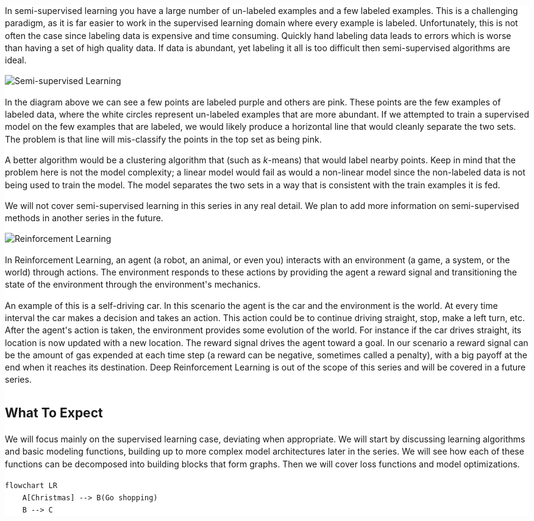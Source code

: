 In semi-supervised learning you have a large number of un-labeled examples and a few labeled examples. This is a challenging paradigm, as it is far easier to work in the supervised learning domain where every example is labeled. Unfortunately, this is not often the case since labeling data is expensive and time consuming. Quickly hand labeling data leads to errors which is worse than having a set of high quality data. If data is abundant, yet labeling it all is too difficult then semi-supervised algorithms are ideal.

![Semi-supervised Learning](https://adl-imgs.nyc3.cdn.digitaloceanspaces.com/machine_learning/deep_learning/novice/semi-supervised.svg 'semi-supervised-learning')

In the diagram above we can see a few points are labeled purple and others are pink. These points are the few examples of labeled data, where the white circles represent un-labeled examples that are more abundant. If we attempted to train a supervised model on the few examples that are labeled, we would likely produce a horizontal line that would cleanly separate the two sets. The problem is that line will mis-classify the points in the top set as being pink.

A better algorithm would be a clustering algorithm that (such as $k$-means) that would label nearby points. Keep in mind that the problem here is not the model complexity; a linear model would fail as would a non-linear model since the non-labeled data is not being used to train the model. The model separates the two sets in a way that is consistent with the train examples it is fed.

We will not cover semi-supervised learning in this series in any real detail. We plan to add more information on semi-supervised methods in another series in the future.

![Reinforcement Learning](https://adl-imgs.nyc3.cdn.digitaloceanspaces.com/machine_learning/deep_learning/novice/rl-loop.svg 'reinforcement-learning')

In Reinforcement Learning, an agent (a robot, an animal, or even you) interacts with an environment (a game, a system, or the world) through actions. The environment responds to these actions by providing the agent a reward signal and transitioning the state of the environment through the environment's mechanics.

An example of this is a self-driving car. In this scenario the agent is the car and the environment is the world. At every time interval the car makes a decision and takes an action. This action could be to continue driving straight, stop, make a left turn, etc. After the agent's action is taken, the environment provides some evolution of the world. For instance if the car drives straight, its location is now updated with a new location. The reward signal drives the agent toward a goal. In our scenario a reward signal can be the amount of gas expended at each time step (a reward can be negative, sometimes called a penalty), with a big payoff at the end when it reaches its destination. Deep Reinforcement Learning is out of the scope of this series and will be covered in a future series.

## What To Expect

We will focus mainly on the supervised learning case, deviating when appropriate. We will start by discussing learning algorithms and basic modeling functions, building up to more complex model architectures later in the series. We will see how each of these functions can be decomposed into building blocks that form graphs. Then we will cover loss functions and model optimizations.

[^1]: [Stack Exchange Post](https://datascience.stackexchange.com/questions/24452/in-supervised-learning-why-is-it-bad-to-have-correlated-features)

```mermaid
flowchart LR
    A[Christmas] --> B(Go shopping)
    B --> C
```
